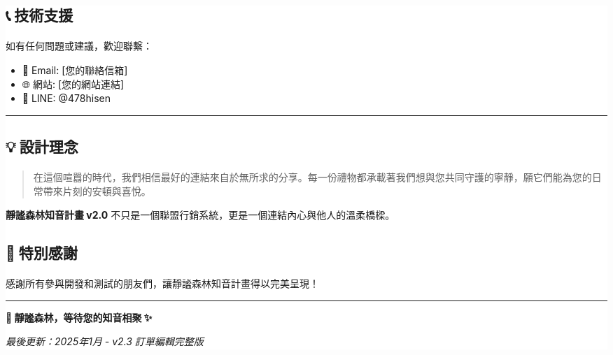 ## 📞 技術支援

如有任何問題或建議，歡迎聯繫：
- 📧 Email: [您的聯絡信箱]
- 🌐 網站: [您的網站連結]
- 📱 LINE: @478hisen

---

## 💡 設計理念

> 在這個喧囂的時代，我們相信最好的連結來自於無所求的分享。每一份禮物都承載著我們想與您共同守護的寧靜，願它們能為您的日常帶來片刻的安頓與喜悅。

**靜謐森林知音計畫 v2.0** 不只是一個聯盟行銷系統，更是一個連結內心與他人的溫柔橋樑。

## 🎉 特別感謝

感謝所有參與開發和測試的朋友們，讓靜謐森林知音計畫得以完美呈現！

---

**🌲 靜謐森林，等待您的知音相聚 ✨**

*最後更新：2025年1月 - v2.3 訂單編輯完整版*